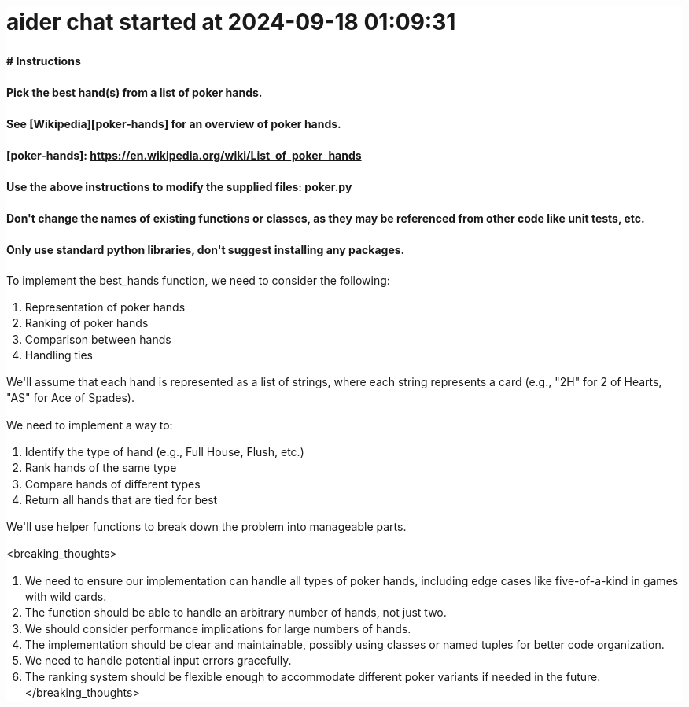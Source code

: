 
# aider chat started at 2024-09-18 01:09:31


#### # Instructions  
####   
#### Pick the best hand(s) from a list of poker hands.  
####   
#### See [Wikipedia][poker-hands] for an overview of poker hands.  
####   
#### [poker-hands]: https://en.wikipedia.org/wiki/List_of_poker_hands  
####   
#### ####  
####   
#### Use the above instructions to modify the supplied files: poker.py  
#### Don't change the names of existing functions or classes, as they may be referenced from other code like unit tests, etc.  
#### Only use standard python libraries, don't suggest installing any packages.  

<thinking>
To implement the best_hands function, we need to consider the following:

1. Representation of poker hands
2. Ranking of poker hands
3. Comparison between hands
4. Handling ties

We'll assume that each hand is represented as a list of strings, where each string represents a card (e.g., "2H" for 2 of Hearts, "AS" for Ace of Spades).

We need to implement a way to:
1. Identify the type of hand (e.g., Full House, Flush, etc.)
2. Rank hands of the same type
3. Compare hands of different types
4. Return all hands that are tied for best

We'll use helper functions to break down the problem into manageable parts.
</thinking>

<breaking_thoughts>
1. We need to ensure our implementation can handle all types of poker hands, including edge cases like five-of-a-kind in games with wild cards.
2. The function should be able to handle an arbitrary number of hands, not just two.
3. We should consider performance implications for large numbers of hands.
4. The implementation should be clear and maintainable, possibly using classes or named tuples for better code organization.
5. We need to handle potential input errors gracefully.
6. The ranking system should be flexible enough to accommodate different poker variants if needed in the future.
</breaking_thoughts>
